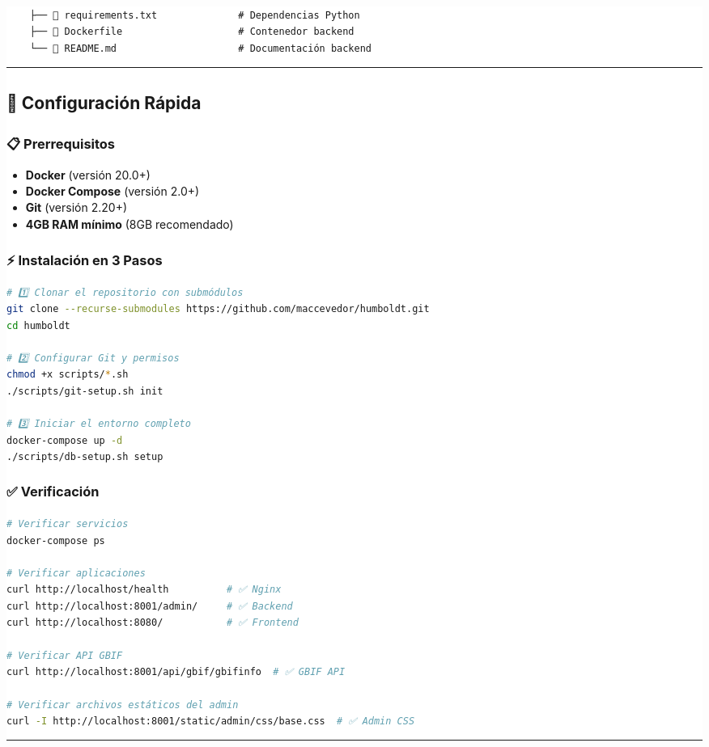 ```
    ├── 📄 requirements.txt              # Dependencias Python
    ├── 📄 Dockerfile                    # Contenedor backend
    └── 📄 README.md                     # Documentación backend
```

---

## 🚀 Configuración Rápida

### 📋 Prerrequisitos

- **Docker** (versión 20.0+)
- **Docker Compose** (versión 2.0+)
- **Git** (versión 2.20+)
- **4GB RAM mínimo** (8GB recomendado)

### ⚡ Instalación en 3 Pasos

```bash
# 1️⃣ Clonar el repositorio con submódulos
git clone --recurse-submodules https://github.com/maccevedor/humboldt.git
cd humboldt

# 2️⃣ Configurar Git y permisos
chmod +x scripts/*.sh
./scripts/git-setup.sh init

# 3️⃣ Iniciar el entorno completo
docker-compose up -d
./scripts/db-setup.sh setup
```

### ✅ Verificación

```bash
# Verificar servicios
docker-compose ps

# Verificar aplicaciones
curl http://localhost/health          # ✅ Nginx
curl http://localhost:8001/admin/     # ✅ Backend
curl http://localhost:8080/           # ✅ Frontend

# Verificar API GBIF
curl http://localhost:8001/api/gbif/gbifinfo  # ✅ GBIF API

# Verificar archivos estáticos del admin
curl -I http://localhost:8001/static/admin/css/base.css  # ✅ Admin CSS
```

---
